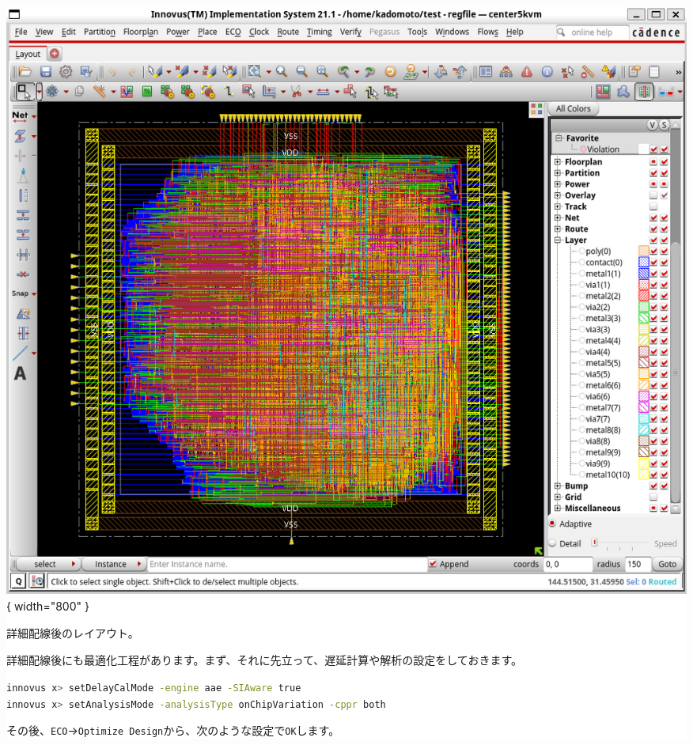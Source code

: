   ![](img/nanolayout.png){ width="800" }
  <figcaption>詳細配線後のレイアウト。</figcaption>
</figure>

詳細配線後にも最適化工程があります。まず、それに先立って、遅延計算や解析の設定をしておきます。

``` bash
innovus x> setDelayCalMode -engine aae -SIAware true
innovus x> setAnalysisMode -analysisType onChipVariation -cppr both
```

その後、`ECO`->`Optimize Design`から、次のような設定で`OK`します。

<figure markdown="span">